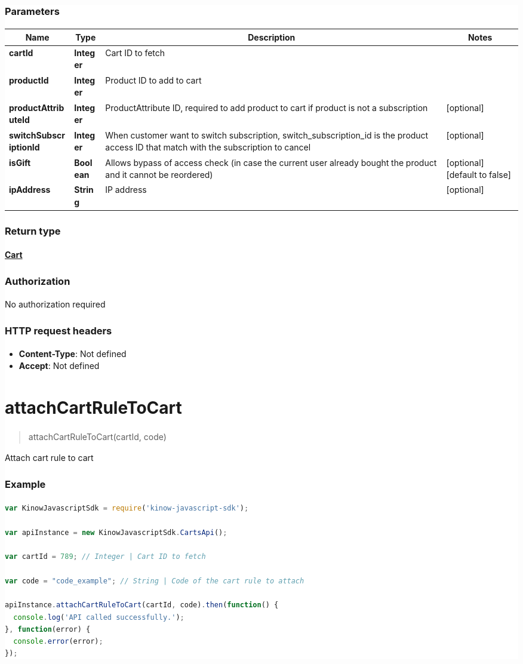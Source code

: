 ### Parameters

Name | Type | Description  | Notes
------------- | ------------- | ------------- | -------------
 **cartId** | **Integer**| Cart ID to fetch | 
 **productId** | **Integer**| Product ID to add to cart | 
 **productAttributeId** | **Integer**| ProductAttribute ID, required to add product to cart if product is not a subscription | [optional] 
 **switchSubscriptionId** | **Integer**| When customer want to switch subscription, switch_subscription_id is the product access ID that match with the subscription to cancel | [optional] 
 **isGift** | **Boolean**| Allows bypass of access check (in case the current user already bought the product and it cannot be reordered) | [optional] [default to false]
 **ipAddress** | **String**| IP address | [optional] 

### Return type

[**Cart**](Cart.md)

### Authorization

No authorization required

### HTTP request headers

 - **Content-Type**: Not defined
 - **Accept**: Not defined

<a name="attachCartRuleToCart"></a>
# **attachCartRuleToCart**
> attachCartRuleToCart(cartId, code)



Attach cart rule to cart

### Example
```javascript
var KinowJavascriptSdk = require('kinow-javascript-sdk');

var apiInstance = new KinowJavascriptSdk.CartsApi();

var cartId = 789; // Integer | Cart ID to fetch

var code = "code_example"; // String | Code of the cart rule to attach

apiInstance.attachCartRuleToCart(cartId, code).then(function() {
  console.log('API called successfully.');
}, function(error) {
  console.error(error);
});

```

